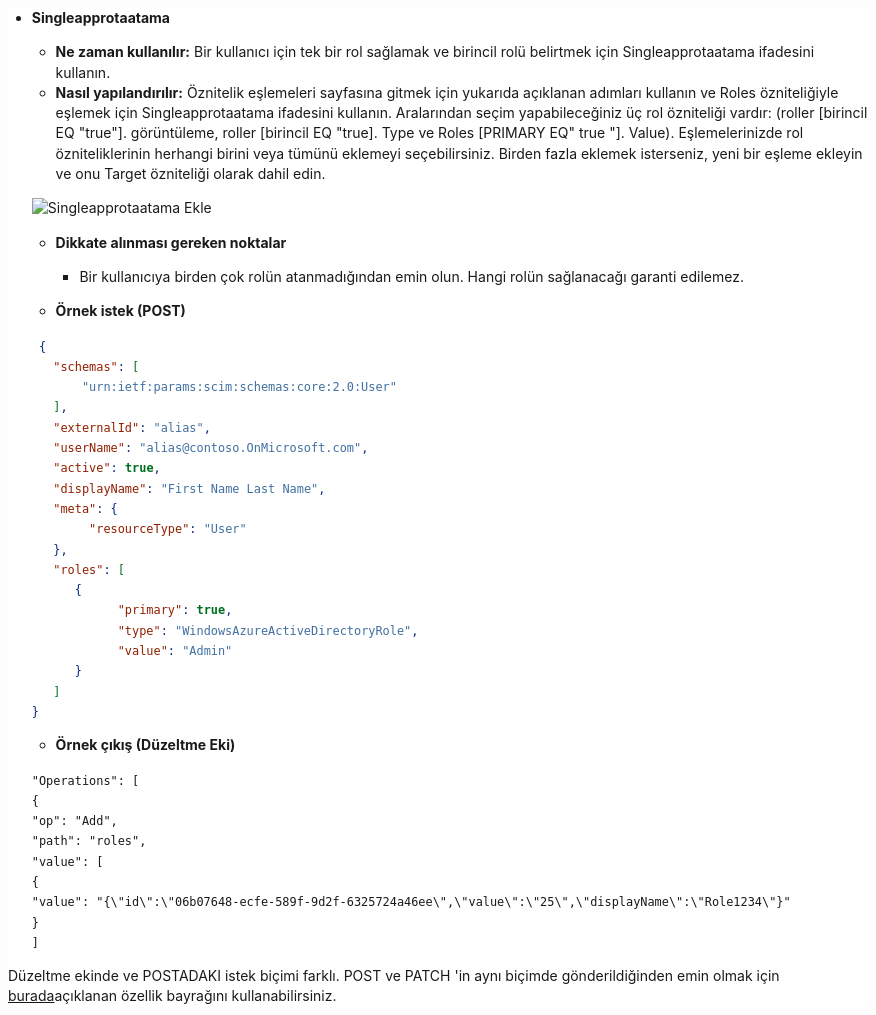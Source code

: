- **Singleapprotaatama** 
  - **Ne zaman kullanılır:** Bir kullanıcı için tek bir rol sağlamak ve birincil rolü belirtmek için Singleapprotaatama ifadesini kullanın. 
  - **Nasıl yapılandırılır:** Öznitelik eşlemeleri sayfasına gitmek için yukarıda açıklanan adımları kullanın ve Roles özniteliğiyle eşlemek için Singleapprotaatama ifadesini kullanın. Aralarından seçim yapabileceğiniz üç rol özniteliği vardır: (roller [birincil EQ "true"]. görüntüleme, roller [birincil EQ "true]. Type ve Roles [PRIMARY EQ" true "]. Value). Eşlemelerinizde rol özniteliklerinin herhangi birini veya tümünü eklemeyi seçebilirsiniz. Birden fazla eklemek isterseniz, yeni bir eşleme ekleyin ve onu Target özniteliği olarak dahil edin.  
  
  ![Singleapprotaatama Ekle](./media/customize-application-attributes/edit-attribute-singleapproleassignment.png)
  - **Dikkate alınması gereken noktalar**
    - Bir kullanıcıya birden çok rolün atanmadığından emin olun. Hangi rolün sağlanacağı garanti edilemez.
    
  - **Örnek istek (POST)** 

   ```json
    {
      "schemas": [
          "urn:ietf:params:scim:schemas:core:2.0:User"
      ],
      "externalId": "alias",
      "userName": "alias@contoso.OnMicrosoft.com",
      "active": true,
      "displayName": "First Name Last Name",
      "meta": {
           "resourceType": "User"
      },
      "roles": [
         {
               "primary": true,
               "type": "WindowsAzureActiveDirectoryRole",
               "value": "Admin"
         }
      ]
   }
   ```
  
  - **Örnek çıkış (Düzeltme Eki)** 
    
   ```
   "Operations": [
   {
   "op": "Add",
   "path": "roles",
   "value": [
   {
   "value": "{\"id\":\"06b07648-ecfe-589f-9d2f-6325724a46ee\",\"value\":\"25\",\"displayName\":\"Role1234\"}"
   }
   ]
   ```  
Düzeltme ekinde ve POSTADAKI istek biçimi farklı. POST ve PATCH 'in aynı biçimde gönderildiğinden emin olmak için [burada](./application-provisioning-config-problem-scim-compatibility.md#flags-to-alter-the-scim-behavior)açıklanan özellik bayrağını kullanabilirsiniz. 

